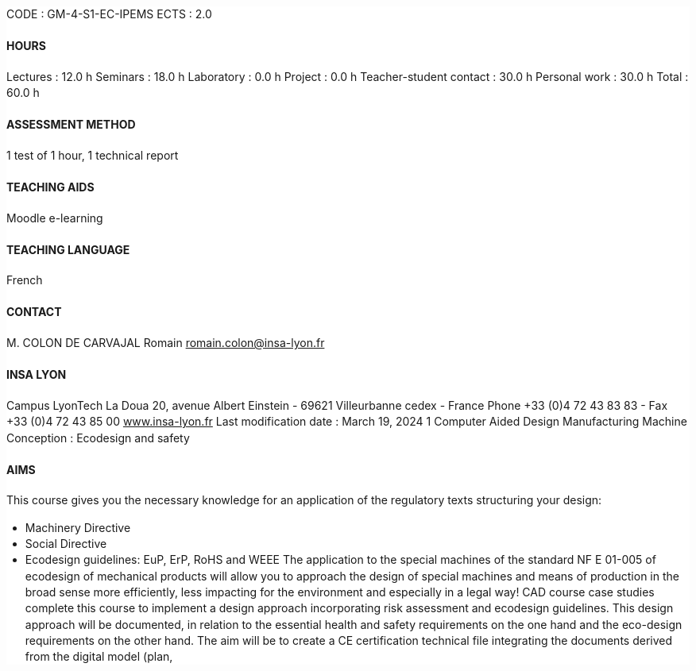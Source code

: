 CODE :
GM-4-S1-EC-IPEMS
ECTS :
2.0

#### HOURS

Lectures :
12.0 h
Seminars :
18.0 h
Laboratory :
0.0 h
Project :
0.0 h
Teacher-student
contact :
30.0 h
Personal work :
30.0 h
Total :
60.0 h

#### ASSESSMENT METHOD

1 test of 1 hour, 1 technical report

#### TEACHING AIDS

Moodle e-learning

#### TEACHING LANGUAGE

French

#### CONTACT

M. COLON DE CARVAJAL
Romain
romain.colon@insa-lyon.fr

#### INSA LYON

Campus LyonTech La Doua
20, avenue Albert Einstein - 69621 Villeurbanne cedex - France
Phone +33 (0)4 72 43 83 83 - Fax +33 (0)4 72 43 85 00
www.insa-lyon.fr
Last modification date : March 19, 2024
1
Computer Aided Design
Manufacturing Machine Conception : Ecodesign and safety

#### AIMS

This course gives you the necessary knowledge for an application of the regulatory texts
structuring your design:
- Machinery Directive
- Social Directive
- Ecodesign guidelines: EuP, ErP, RoHS and WEEE
The application to the special machines of the standard NF E 01-005 of ecodesign of
mechanical products will allow you to approach the design of special machines and means
of production in the broad sense more efficiently, less impacting for the environment and
especially in a legal way! CAD course case studies complete this course to implement a design
approach incorporating risk assessment and ecodesign guidelines. This design approach
will be documented, in relation to the essential health and safety requirements on the one
hand and the eco-design requirements on the other hand. The aim will be to create a CE
certification technical file integrating the documents derived from the digital model (plan,